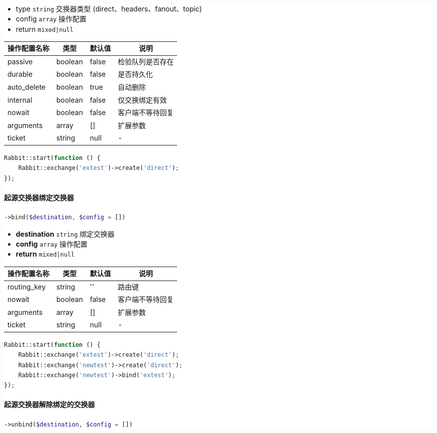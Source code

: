 - type `string` 交换器类型 (direct、headers、fanout、topic)
- config `array` 操作配置
- return `mixed|null`

| 操作配置名称 | 类型    | 默认值 | 说明             |
| ------------ | ------- | ------ | ---------------- |
| passive      | boolean | false  | 检验队列是否存在 |
| durable      | boolean | false  | 是否持久化       |
| auto_delete  | boolean | true   | 自动删除         |
| internal     | boolean | false  | 仅交换绑定有效   |
| nowait       | boolean | false  | 客户端不等待回复 |
| arguments    | array   | []     | 扩展参数         |
| ticket       | string  | null   | -                |

```php
Rabbit::start(function () {
    Rabbit::exchange('extest')->create('direct');
});
```

#### 起源交换器绑定交换器

```php
->bind($destination, $config = [])
```

- **destination** `string` 绑定交换器
- **config** `array` 操作配置
- **return** `mixed|null`

| 操作配置名称 | 类型    | 默认值 | 说明             |
| ------------ | ------- | ------ | ---------------- |
| routing_key  | string  | ''     | 路由键           |
| nowait       | boolean | false  | 客户端不等待回复 |
| arguments    | array   | []     | 扩展参数         |
| ticket       | string  | null   | -                |

```php
Rabbit::start(function () {
    Rabbit::exchange('extest')->create('direct');
    Rabbit::exchange('newtest')->create('direct');
    Rabbit::exchange('newtest')->bind('extest');
});
```

#### 起源交换器解除绑定的交换器

```php
->unbind($destination, $config = [])
```

